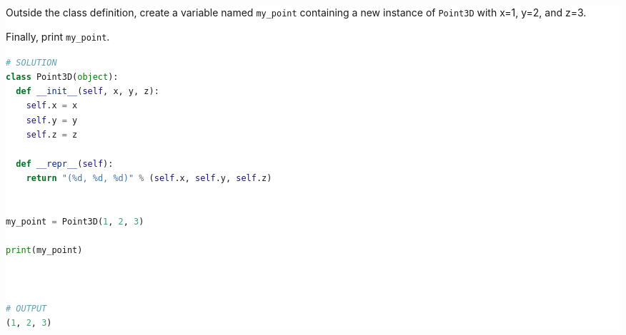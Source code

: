Outside the class definition, create a variable named `my_point` containing a new instance of `Point3D` with x=1, y=2, and z=3.

Finally, print `my_point`.


```Python
# SOLUTION
class Point3D(object):
  def __init__(self, x, y, z):
    self.x = x
    self.y = y
    self.z = z

  def __repr__(self):
    return "(%d, %d, %d)" % (self.x, self.y, self.z)


my_point = Point3D(1, 2, 3)

print(my_point)



# OUTPUT
(1, 2, 3)
```
